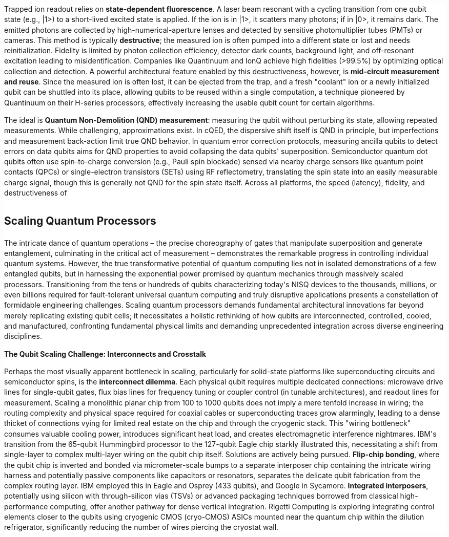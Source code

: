 Trapped ion readout relies on **state-dependent fluorescence**. A laser beam resonant with a cycling transition from one qubit state (e.g., |1>) to a short-lived excited state is applied. If the ion is in |1>, it scatters many photons; if in |0>, it remains dark. The emitted photons are collected by high-numerical-aperture lenses and detected by sensitive photomultiplier tubes (PMTs) or cameras. This method is typically **destructive**; the measured ion is often pumped into a different state or lost and needs reinitialization. Fidelity is limited by photon collection efficiency, detector dark counts, background light, and off-resonant excitation leading to misidentification. Companies like Quantinuum and IonQ achieve high fidelities (>99.5%) by optimizing optical collection and detection. A powerful architectural feature enabled by this destructiveness, however, is **mid-circuit measurement and reuse**. Since the measured ion is often lost, it can be ejected from the trap, and a fresh "coolant" ion or a newly initialized qubit can be shuttled into its place, allowing qubits to be reused within a single computation, a technique pioneered by Quantinuum on their H-series processors, effectively increasing the usable qubit count for certain algorithms.

The ideal is **Quantum Non-Demolition (QND) measurement**: measuring the qubit without perturbing its state, allowing repeated measurements. While challenging, approximations exist. In cQED, the dispersive shift itself is QND in principle, but imperfections and measurement back-action limit true QND behavior. In quantum error correction protocols, measuring ancilla qubits to detect errors on data qubits aims for QND properties to avoid collapsing the data qubits' superposition. Semiconductor quantum dot qubits often use spin-to-charge conversion (e.g., Pauli spin blockade) sensed via nearby charge sensors like quantum point contacts (QPCs) or single-electron transistors (SETs) using RF reflectometry, translating the spin state into an easily measurable charge signal, though this is generally not QND for the spin state itself. Across all platforms, the speed (latency), fidelity, and destructiveness of

## Scaling Quantum Processors

The intricate dance of quantum operations – the precise choreography of gates that manipulate superposition and generate entanglement, culminating in the critical act of measurement – demonstrates the remarkable progress in controlling individual quantum systems. However, the true transformative potential of quantum computing lies not in isolated demonstrations of a few entangled qubits, but in harnessing the exponential power promised by quantum mechanics through massively scaled processors. Transitioning from the tens or hundreds of qubits characterizing today's NISQ devices to the thousands, millions, or even billions required for fault-tolerant universal quantum computing and truly disruptive applications presents a constellation of formidable engineering challenges. Scaling quantum processors demands fundamental architectural innovations far beyond merely replicating existing qubit cells; it necessitates a holistic rethinking of how qubits are interconnected, controlled, cooled, and manufactured, confronting fundamental physical limits and demanding unprecedented integration across diverse engineering disciplines.

**The Qubit Scaling Challenge: Interconnects and Crosstalk**

Perhaps the most visually apparent bottleneck in scaling, particularly for solid-state platforms like superconducting circuits and semiconductor spins, is the **interconnect dilemma**. Each physical qubit requires multiple dedicated connections: microwave drive lines for single-qubit gates, flux bias lines for frequency tuning or coupler control (in tunable architectures), and readout lines for measurement. Scaling a monolithic planar chip from 100 to 1000 qubits does not imply a mere tenfold increase in wiring; the routing complexity and physical space required for coaxial cables or superconducting traces grow alarmingly, leading to a dense thicket of connections vying for limited real estate on the chip and through the cryogenic stack. This "wiring bottleneck" consumes valuable cooling power, introduces significant heat load, and creates electromagnetic interference nightmares. IBM's transition from the 65-qubit Hummingbird processor to the 127-qubit Eagle chip starkly illustrated this, necessitating a shift from single-layer to complex multi-layer wiring on the qubit chip itself. Solutions are actively being pursued. **Flip-chip bonding**, where the qubit chip is inverted and bonded via micrometer-scale bumps to a separate interposer chip containing the intricate wiring harness and potentially passive components like capacitors or resonators, separates the delicate qubit fabrication from the complex routing layer. IBM employed this in Eagle and Osprey (433 qubits), and Google in Sycamore. **Integrated interposers**, potentially using silicon with through-silicon vias (TSVs) or advanced packaging techniques borrowed from classical high-performance computing, offer another pathway for dense vertical integration. Rigetti Computing is exploring integrating control elements closer to the qubits using cryogenic CMOS (cryo-CMOS) ASICs mounted near the quantum chip within the dilution refrigerator, significantly reducing the number of wires piercing the cryostat wall.
